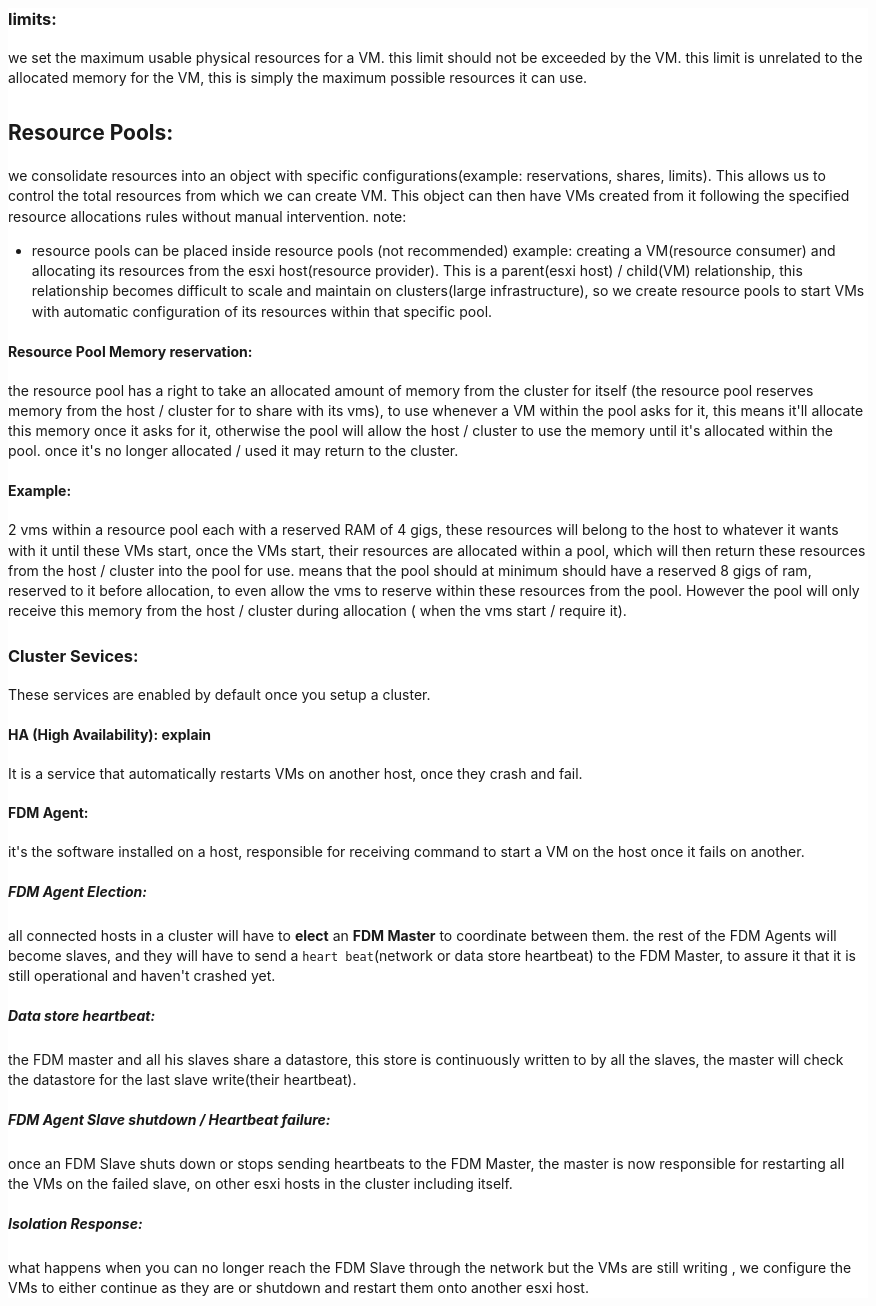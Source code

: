 ### limits:
we set the maximum usable physical resources for a VM.
this limit should not be exceeded by the VM.
this limit is unrelated to the allocated memory for the VM, this is simply the maximum possible resources it can use.

## Resource Pools:
we consolidate resources into an object with specific configurations(example: reservations, shares, limits). This allows us to control the total resources from which we can create VM.
This object can then have VMs created from it following the specified resource allocations rules without manual intervention.
note:
- resource pools can be placed inside resource pools (not recommended)
example:
creating a VM(resource consumer) and allocating its resources from the esxi host(resource provider).
This is a parent(esxi host) / child(VM) relationship, this relationship becomes difficult to scale and maintain on clusters(large infrastructure), so we create resource pools to start VMs with automatic configuration of its resources within that specific pool.
#### Resource Pool Memory reservation:
the resource pool has a right to take an allocated amount of memory from the cluster for itself (the resource pool reserves memory from the host / cluster for to share with its vms), to use whenever a VM within the pool asks for it, this means it'll allocate this memory once it asks for it, otherwise the pool will allow the host / cluster to use the memory until it's allocated within the pool.
once it's no longer allocated / used it may return to the cluster.
#### Example:
2 vms within a resource pool each with a reserved RAM of 4 gigs, these resources will belong to the host to whatever it wants with it until these VMs start, once the VMs start, their resources are allocated within a pool, which will then return these resources from the host / cluster into the pool for use.
means that the pool should at minimum should have a reserved 8 gigs of ram, reserved to it before allocation, to even allow the vms to reserve within these resources from the pool.
However the pool will only receive this memory from the host / cluster during allocation ( when the vms start / require it).

### Cluster Sevices:
These services are enabled by default once you setup a cluster.
#### HA (High Availability): explain
It is a service that automatically restarts VMs on another host, once they crash and fail.
#### FDM Agent:
it's the software installed on a host, responsible for receiving command to start a VM on the host once it fails on another.
##### FDM Agent Election:
all connected hosts in a cluster will have to **elect** an **FDM Master** to coordinate between them.
the rest of the FDM Agents will become slaves, and they will have to send a `heart beat`(network or data store heartbeat) to the FDM Master, to assure it that it is still operational and haven't crashed yet.
##### Data store heartbeat:
the FDM master and all his slaves share a datastore, this store is continuously written to by all the slaves, the master will check the datastore for the last slave write(their heartbeat).
##### FDM Agent Slave shutdown / Heartbeat failure:
once an FDM Slave shuts down or stops sending heartbeats to the FDM Master, the master is now responsible for restarting all the VMs on the failed slave, on other esxi hosts in the cluster including itself.
##### Isolation Response:
what happens when you can no longer reach the FDM Slave through the network but the VMs are still writing , we configure  the VMs to either continue as they are or shutdown and restart them onto another esxi host.